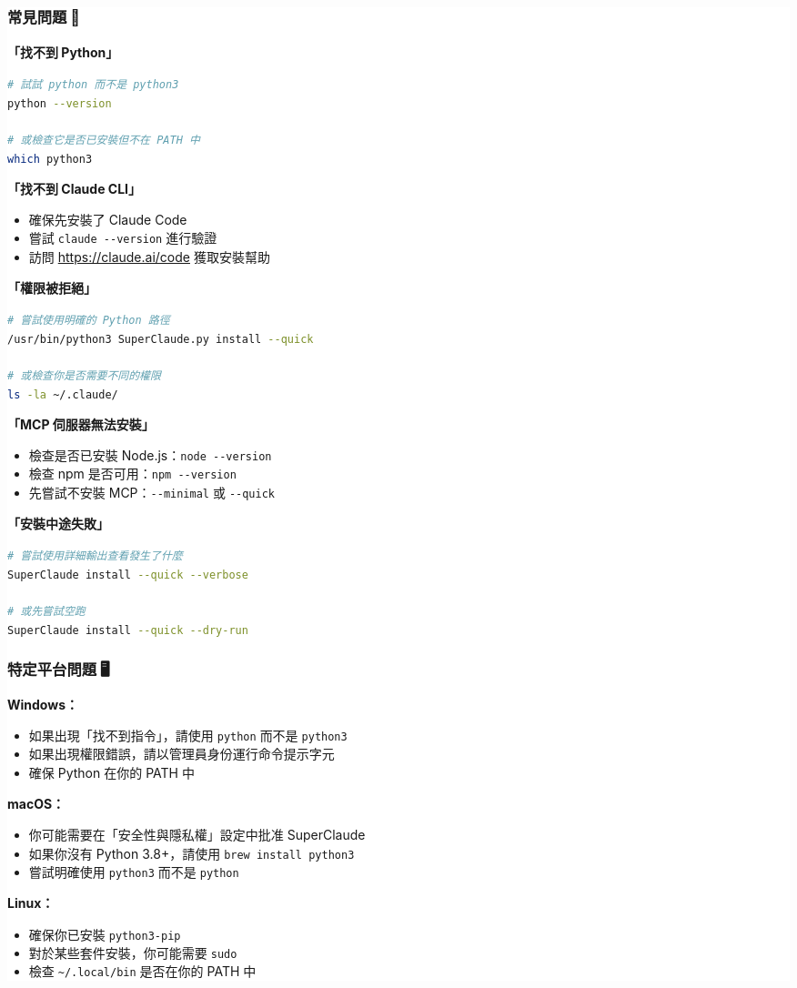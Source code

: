 ### 常見問題 🚨

**「找不到 Python」**
```bash
# 試試 python 而不是 python3
python --version

# 或檢查它是否已安裝但不在 PATH 中
which python3
```

**「找不到 Claude CLI」**
- 確保先安裝了 Claude Code
- 嘗試 `claude --version` 進行驗證
- 訪問 https://claude.ai/code 獲取安裝幫助

**「權限被拒絕」**
```bash
# 嘗試使用明確的 Python 路徑
/usr/bin/python3 SuperClaude.py install --quick

# 或檢查你是否需要不同的權限
ls -la ~/.claude/
```

**「MCP 伺服器無法安裝」**
- 檢查是否已安裝 Node.js：`node --version`
- 檢查 npm 是否可用：`npm --version`
- 先嘗試不安裝 MCP：`--minimal` 或 `--quick`

**「安裝中途失敗」**
```bash
# 嘗試使用詳細輸出查看發生了什麼
SuperClaude install --quick --verbose

# 或先嘗試空跑
SuperClaude install --quick --dry-run
```

### 特定平台問題 🖥️

**Windows：**
- 如果出現「找不到指令」，請使用 `python` 而不是 `python3`
- 如果出現權限錯誤，請以管理員身份運行命令提示字元
- 確保 Python 在你的 PATH 中

**macOS：**
- 你可能需要在「安全性與隱私權」設定中批准 SuperClaude
- 如果你沒有 Python 3.8+，請使用 `brew install python3`
- 嘗試明確使用 `python3` 而不是 `python`

**Linux：**
- 確保你已安裝 `python3-pip`
- 對於某些套件安裝，你可能需要 `sudo`
- 檢查 `~/.local/bin` 是否在你的 PATH 中
